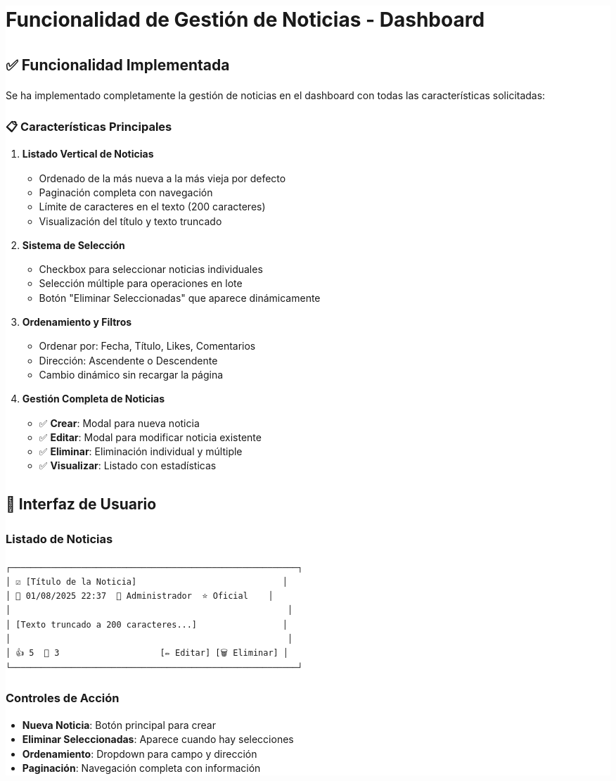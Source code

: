 # Funcionalidad de Gestión de Noticias - Dashboard

## ✅ Funcionalidad Implementada

Se ha implementado completamente la gestión de noticias en el dashboard con todas las características solicitadas:

### 📋 **Características Principales**

1. **Listado Vertical de Noticias**
   - Ordenado de la más nueva a la más vieja por defecto
   - Paginación completa con navegación
   - Límite de caracteres en el texto (200 caracteres)
   - Visualización del título y texto truncado

2. **Sistema de Selección**
   - Checkbox para seleccionar noticias individuales
   - Selección múltiple para operaciones en lote
   - Botón "Eliminar Seleccionadas" que aparece dinámicamente

3. **Ordenamiento y Filtros**
   - Ordenar por: Fecha, Título, Likes, Comentarios
   - Dirección: Ascendente o Descendente
   - Cambio dinámico sin recargar la página

4. **Gestión Completa de Noticias**
   - ✅ **Crear**: Modal para nueva noticia
   - ✅ **Editar**: Modal para modificar noticia existente
   - ✅ **Eliminar**: Eliminación individual y múltiple
   - ✅ **Visualizar**: Listado con estadísticas

## 🎨 **Interfaz de Usuario**

### **Listado de Noticias**
```
┌─────────────────────────────────────────────────────────┐
│ ☑️ [Título de la Noticia]                             │
│ 📅 01/08/2025 22:37  👤 Administrador  ⭐ Oficial    │
│                                                       │
│ [Texto truncado a 200 caracteres...]                 │
│                                                       │
│ 👍 5  💬 3                    [✏️ Editar] [🗑️ Eliminar] │
└─────────────────────────────────────────────────────────┘
```

### **Controles de Acción**
- **Nueva Noticia**: Botón principal para crear
- **Eliminar Seleccionadas**: Aparece cuando hay selecciones
- **Ordenamiento**: Dropdown para campo y dirección
- **Paginación**: Navegación completa con información
